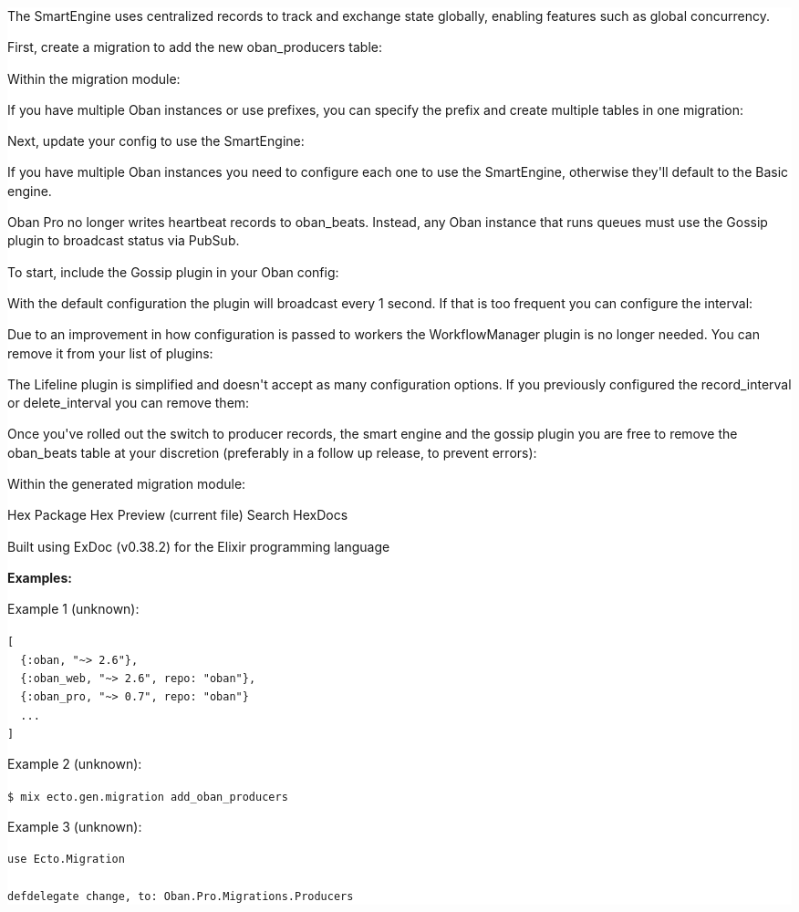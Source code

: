 The SmartEngine uses centralized records to track and exchange state globally, enabling features such as global concurrency.

First, create a migration to add the new oban_producers table:

Within the migration module:

If you have multiple Oban instances or use prefixes, you can specify the prefix and create multiple tables in one migration:

Next, update your config to use the SmartEngine:

If you have multiple Oban instances you need to configure each one to use the SmartEngine, otherwise they'll default to the Basic engine.

Oban Pro no longer writes heartbeat records to oban_beats. Instead, any Oban instance that runs queues must use the Gossip plugin to broadcast status via PubSub.

To start, include the Gossip plugin in your Oban config:

With the default configuration the plugin will broadcast every 1 second. If that is too frequent you can configure the interval:

Due to an improvement in how configuration is passed to workers the WorkflowManager plugin is no longer needed. You can remove it from your list of plugins:

The Lifeline plugin is simplified and doesn't accept as many configuration options. If you previously configured the record_interval or delete_interval you can remove them:

Once you've rolled out the switch to producer records, the smart engine and the gossip plugin you are free to remove the oban_beats table at your discretion (preferably in a follow up release, to prevent errors):

Within the generated migration module:

Hex Package Hex Preview (current file) Search HexDocs

Built using ExDoc (v0.38.2) for the Elixir programming language

**Examples:**

Example 1 (unknown):
```unknown
[
  {:oban, "~> 2.6"},
  {:oban_web, "~> 2.6", repo: "oban"},
  {:oban_pro, "~> 0.7", repo: "oban"}
  ...
]
```

Example 2 (unknown):
```unknown
$ mix ecto.gen.migration add_oban_producers
```

Example 3 (unknown):
```unknown
use Ecto.Migration

defdelegate change, to: Oban.Pro.Migrations.Producers
```
